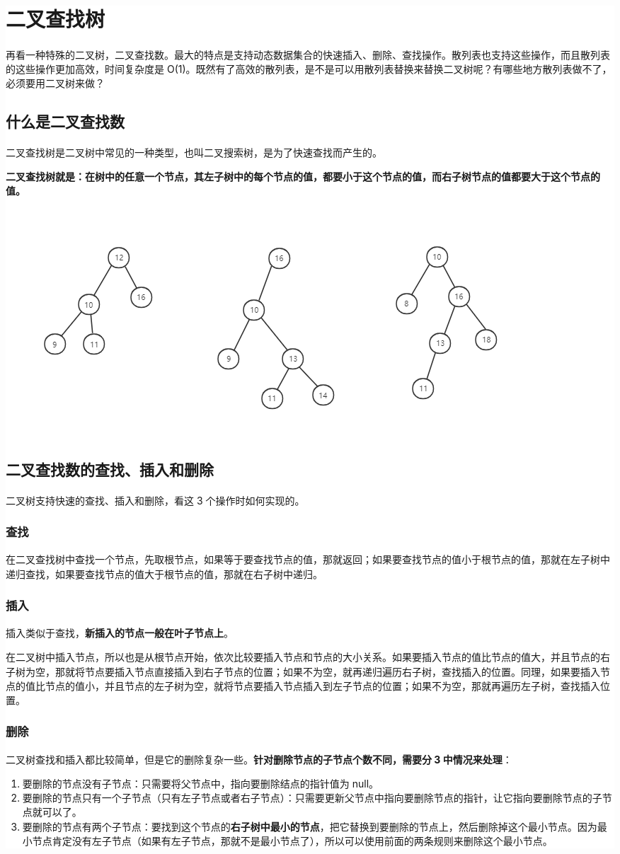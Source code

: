 # 二叉查找树

再看一种特殊的二叉树，二叉查找数。最大的特点是支持动态数据集合的快速插入、删除、查找操作。散列表也支持这些操作，而且散列表的这些操作更加高效，时间复杂度是 O(1)。既然有了高效的散列表，是不是可以用散列表替换来替换二叉树呢？有哪些地方散列表做不了，必须要用二叉树来做？

## 什么是二叉查找数

二叉查找树是二叉树中常见的一种类型，也叫二叉搜索树，是为了快速查找而产生的。

**二叉查找树就是：在树中的任意一个节点，其左子树中的每个节点的值，都要小于这个节点的值，而右子树节点的值都要大于这个节点的值。**

![binarySearchTree](../../.vuepress/public/images/dataStructure-tree-binarySearchTree.png)

## 二叉查找数的查找、插入和删除

二叉树支持快速的查找、插入和删除，看这 3 个操作时如何实现的。

### 查找

在二叉查找树中查找一个节点，先取根节点，如果等于要查找节点的值，那就返回；如果要查找节点的值小于根节点的值，那就在左子树中递归查找，如果要查找节点的值大于根节点的值，那就在右子树中递归。

### 插入

插入类似于查找，**新插入的节点一般在叶子节点上**。

在二叉树中插入节点，所以也是从根节点开始，依次比较要插入节点和节点的大小关系。如果要插入节点的值比节点的值大，并且节点的右子树为空，那就将节点要插入节点直接插入到右子节点的位置；如果不为空，就再递归遍历右子树，查找插入的位置。同理，如果要插入节点的值比节点的值小，并且节点的左子树为空，就将节点要插入节点插入到左子节点的位置；如果不为空，那就再遍历左子树，查找插入位置。

### 删除

二叉树查找和插入都比较简单，但是它的删除复杂一些。**针对删除节点的子节点个数不同，需要分 3 中情况来处理**：

1. 要删除的节点没有子节点：只需要将父节点中，指向要删除结点的指针值为 null。
2. 要删除的节点只有一个子节点（只有左子节点或者右子节点）：只需要更新父节点中指向要删除节点的指针，让它指向要删除节点的子节点就可以了。
3. 要删除的节点有两个子节点：要找到这个节点的**右子树中最小的节点**，把它替换到要删除的节点上，然后删除掉这个最小节点。因为最小节点肯定没有左子节点（如果有左子节点，那就不是最小节点了），所以可以使用前面的两条规则来删除这个最小节点。
